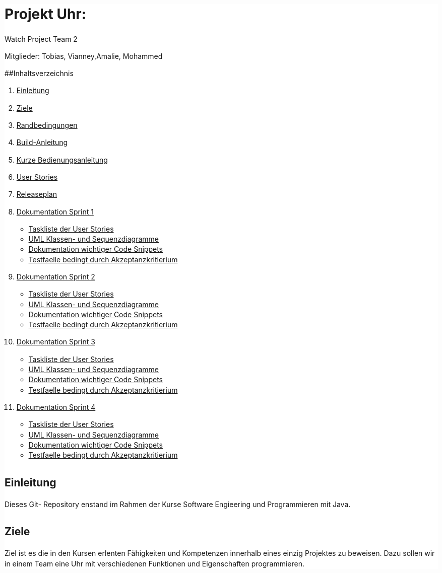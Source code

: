 # Projekt Uhr:

Watch Project Team 2 



Mitglieder: Tobias, Vianney,Amalie, Mohammed


##Inhaltsverzeichnis

1. [Einleitung](#einleitung)
1. [Ziele](#ziele)
1. [Randbedingungen](#randbedingungen)
1. [Build-Anleitung](#build-anleitung)
1. [Kurze Bedienungsanleitung](#kurze-bedienungsanleitung)
1. [User Stories](#user-stories)
1. [Releaseplan](#releaseplan)
1. [Dokumentation Sprint 1](#dokumentation-sprint-1)
    + [Taskliste der User Stories](#taskliste-der-user-stories)
    + [UML Klassen- und Sequenzdiagramme](#uml-klassen-und-sequenzdiagramme)
    + [Dokumentation wichtiger Code Snippets](#dokumentation-wichtiger-code-snippets)
    + [Testfaelle bedingt durch Akzeptanzkritierium](#testfaelle-bedingt-durch-akzeptanzkritierium)
    
1. [Dokumentation Sprint 2](#dokumentation-sprint-2)
    + [Taskliste der User Stories](#taskliste-der-user-stories)
    + [UML Klassen- und Sequenzdiagramme](#uml-klassen-und-sequenzdiagramme)
    + [Dokumentation wichtiger Code Snippets](#dokumentation-wichtiger-code-snippets)
    + [Testfaelle bedingt durch Akzeptanzkritierium](#testfaelle-bedingt-durch-akzeptanzkritierium)
    
1. [Dokumentation Sprint 3](#dokumentation-sprint-3)
    + [Taskliste der User Stories](#taskliste-der-user-stories)
    + [UML Klassen- und Sequenzdiagramme](#uml-klassen-und-sequenzdiagramme)
    + [Dokumentation wichtiger Code Snippets](#dokumentation-wichtiger-code-snippets)
    + [Testfaelle bedingt durch Akzeptanzkritierium](#testfaelle-bedingt-durch-akzeptanzkritierium)
    
1. [Dokumentation Sprint 4](#dokumentation-sprint-4)
    + [Taskliste der User Stories](#taskliste-der-user-stories)
    + [UML Klassen- und Sequenzdiagramme](#uml-klassen-und-sequenzdiagramme)
    + [Dokumentation wichtiger Code Snippets](#dokumentation-wichtiger-code-snippets)
    + [Testfaelle bedingt durch Akzeptanzkritierium](#testfaelle-bedingt-durch-akzeptanzkritierium)    
    



## Einleitung 

Dieses Git- Repository enstand im Rahmen  der Kurse Software Engieering und Programmieren mit Java.

## Ziele

Ziel ist es die in den Kursen erlenten Fähigkeiten und Kompetenzen innerhalb eines einzig Projektes zu beweisen.
Dazu sollen wir in einem Team eine Uhr mit verschiedenen Funktionen und Eigenschaften programmieren. 
